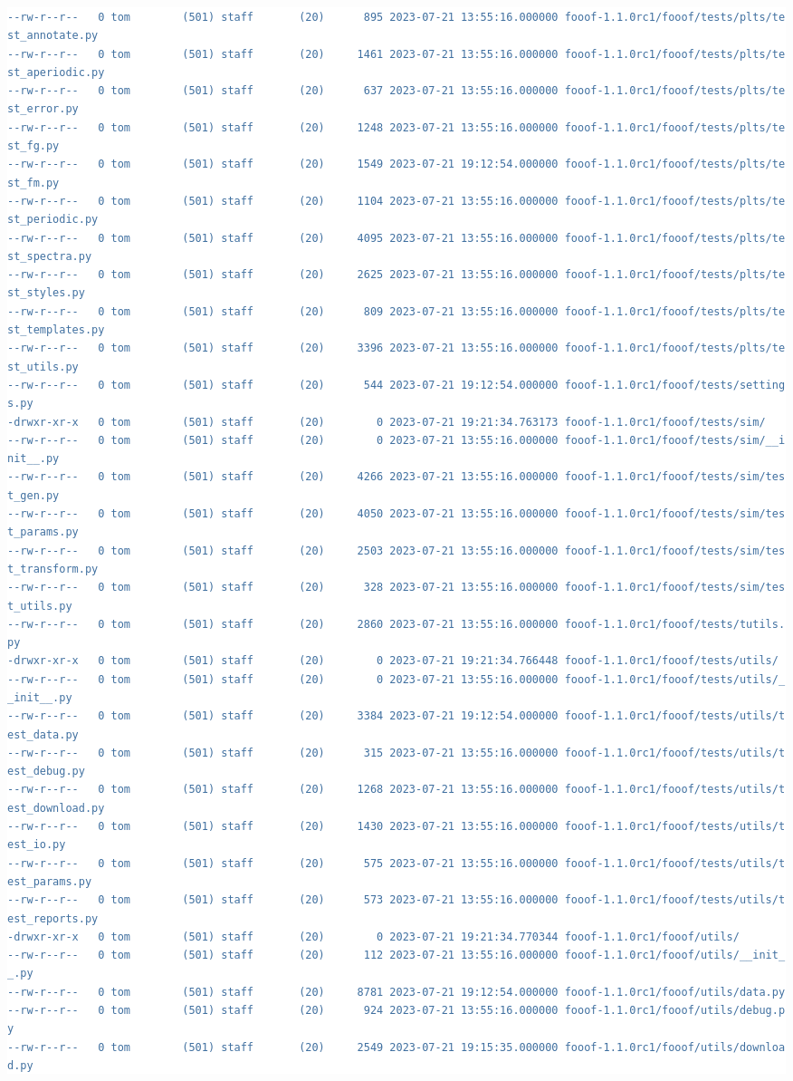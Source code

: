 ```diff
--rw-r--r--   0 tom        (501) staff       (20)      895 2023-07-21 13:55:16.000000 fooof-1.1.0rc1/fooof/tests/plts/test_annotate.py
--rw-r--r--   0 tom        (501) staff       (20)     1461 2023-07-21 13:55:16.000000 fooof-1.1.0rc1/fooof/tests/plts/test_aperiodic.py
--rw-r--r--   0 tom        (501) staff       (20)      637 2023-07-21 13:55:16.000000 fooof-1.1.0rc1/fooof/tests/plts/test_error.py
--rw-r--r--   0 tom        (501) staff       (20)     1248 2023-07-21 13:55:16.000000 fooof-1.1.0rc1/fooof/tests/plts/test_fg.py
--rw-r--r--   0 tom        (501) staff       (20)     1549 2023-07-21 19:12:54.000000 fooof-1.1.0rc1/fooof/tests/plts/test_fm.py
--rw-r--r--   0 tom        (501) staff       (20)     1104 2023-07-21 13:55:16.000000 fooof-1.1.0rc1/fooof/tests/plts/test_periodic.py
--rw-r--r--   0 tom        (501) staff       (20)     4095 2023-07-21 13:55:16.000000 fooof-1.1.0rc1/fooof/tests/plts/test_spectra.py
--rw-r--r--   0 tom        (501) staff       (20)     2625 2023-07-21 13:55:16.000000 fooof-1.1.0rc1/fooof/tests/plts/test_styles.py
--rw-r--r--   0 tom        (501) staff       (20)      809 2023-07-21 13:55:16.000000 fooof-1.1.0rc1/fooof/tests/plts/test_templates.py
--rw-r--r--   0 tom        (501) staff       (20)     3396 2023-07-21 13:55:16.000000 fooof-1.1.0rc1/fooof/tests/plts/test_utils.py
--rw-r--r--   0 tom        (501) staff       (20)      544 2023-07-21 19:12:54.000000 fooof-1.1.0rc1/fooof/tests/settings.py
-drwxr-xr-x   0 tom        (501) staff       (20)        0 2023-07-21 19:21:34.763173 fooof-1.1.0rc1/fooof/tests/sim/
--rw-r--r--   0 tom        (501) staff       (20)        0 2023-07-21 13:55:16.000000 fooof-1.1.0rc1/fooof/tests/sim/__init__.py
--rw-r--r--   0 tom        (501) staff       (20)     4266 2023-07-21 13:55:16.000000 fooof-1.1.0rc1/fooof/tests/sim/test_gen.py
--rw-r--r--   0 tom        (501) staff       (20)     4050 2023-07-21 13:55:16.000000 fooof-1.1.0rc1/fooof/tests/sim/test_params.py
--rw-r--r--   0 tom        (501) staff       (20)     2503 2023-07-21 13:55:16.000000 fooof-1.1.0rc1/fooof/tests/sim/test_transform.py
--rw-r--r--   0 tom        (501) staff       (20)      328 2023-07-21 13:55:16.000000 fooof-1.1.0rc1/fooof/tests/sim/test_utils.py
--rw-r--r--   0 tom        (501) staff       (20)     2860 2023-07-21 13:55:16.000000 fooof-1.1.0rc1/fooof/tests/tutils.py
-drwxr-xr-x   0 tom        (501) staff       (20)        0 2023-07-21 19:21:34.766448 fooof-1.1.0rc1/fooof/tests/utils/
--rw-r--r--   0 tom        (501) staff       (20)        0 2023-07-21 13:55:16.000000 fooof-1.1.0rc1/fooof/tests/utils/__init__.py
--rw-r--r--   0 tom        (501) staff       (20)     3384 2023-07-21 19:12:54.000000 fooof-1.1.0rc1/fooof/tests/utils/test_data.py
--rw-r--r--   0 tom        (501) staff       (20)      315 2023-07-21 13:55:16.000000 fooof-1.1.0rc1/fooof/tests/utils/test_debug.py
--rw-r--r--   0 tom        (501) staff       (20)     1268 2023-07-21 13:55:16.000000 fooof-1.1.0rc1/fooof/tests/utils/test_download.py
--rw-r--r--   0 tom        (501) staff       (20)     1430 2023-07-21 13:55:16.000000 fooof-1.1.0rc1/fooof/tests/utils/test_io.py
--rw-r--r--   0 tom        (501) staff       (20)      575 2023-07-21 13:55:16.000000 fooof-1.1.0rc1/fooof/tests/utils/test_params.py
--rw-r--r--   0 tom        (501) staff       (20)      573 2023-07-21 13:55:16.000000 fooof-1.1.0rc1/fooof/tests/utils/test_reports.py
-drwxr-xr-x   0 tom        (501) staff       (20)        0 2023-07-21 19:21:34.770344 fooof-1.1.0rc1/fooof/utils/
--rw-r--r--   0 tom        (501) staff       (20)      112 2023-07-21 13:55:16.000000 fooof-1.1.0rc1/fooof/utils/__init__.py
--rw-r--r--   0 tom        (501) staff       (20)     8781 2023-07-21 19:12:54.000000 fooof-1.1.0rc1/fooof/utils/data.py
--rw-r--r--   0 tom        (501) staff       (20)      924 2023-07-21 13:55:16.000000 fooof-1.1.0rc1/fooof/utils/debug.py
--rw-r--r--   0 tom        (501) staff       (20)     2549 2023-07-21 19:15:35.000000 fooof-1.1.0rc1/fooof/utils/download.py
```
